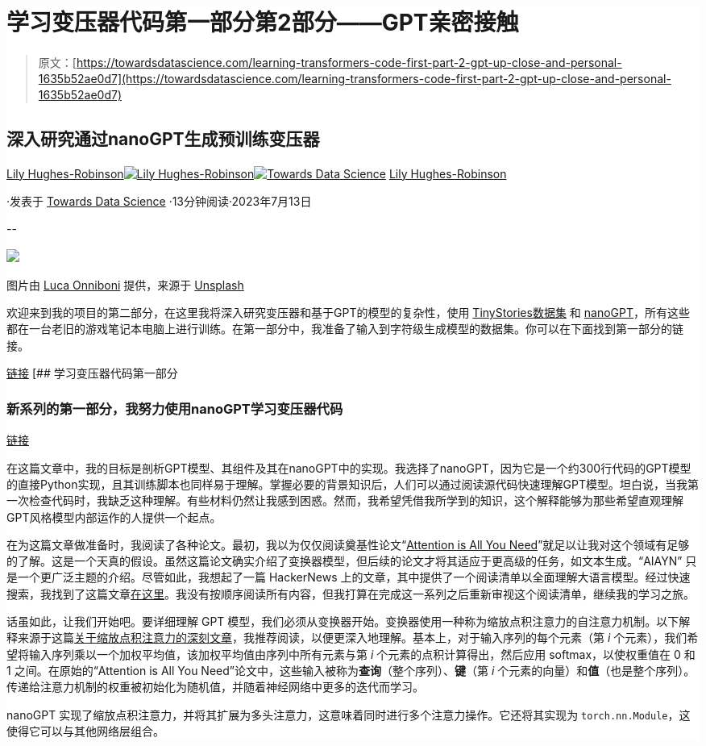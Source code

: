# 学习变压器代码第一部分第2部分——GPT亲密接触

> 原文：[https://towardsdatascience.com/learning-transformers-code-first-part-2-gpt-up-close-and-personal-1635b52ae0d7](https://towardsdatascience.com/learning-transformers-code-first-part-2-gpt-up-close-and-personal-1635b52ae0d7)

## 深入研究通过nanoGPT生成预训练变压器

[Lily Hughes-Robinson](https://medium.com/@oaguy1?source=post_page-----1635b52ae0d7--------------------------------)[![Lily Hughes-Robinson](../Images/b610721a40e274e7fb81418395314ae3.png)](https://medium.com/@oaguy1?source=post_page-----1635b52ae0d7--------------------------------)[](https://towardsdatascience.com/?source=post_page-----1635b52ae0d7--------------------------------)[![Towards Data Science](../Images/a6ff2676ffcc0c7aad8aaf1d79379785.png)](https://towardsdatascience.com/?source=post_page-----1635b52ae0d7--------------------------------) [Lily Hughes-Robinson](https://medium.com/@oaguy1?source=post_page-----1635b52ae0d7--------------------------------)

·发表于 [Towards Data Science](https://towardsdatascience.com/?source=post_page-----1635b52ae0d7--------------------------------) ·13分钟阅读·2023年7月13日

--

![](../Images/f90478c1b96dad6cd2667bfcf0da1f03.png)

图片由 [Luca Onniboni](https://unsplash.com/it/@lucaonniboni?utm_source=medium&utm_medium=referral) 提供，来源于 [Unsplash](https://unsplash.com/?utm_source=medium&utm_medium=referral)

欢迎来到我的项目的第二部分，在这里我将深入研究变压器和基于GPT的模型的复杂性，使用 [TinyStories数据集](https://huggingface.co/datasets/roneneldan/TinyStories) 和 [nanoGPT](https://github.com/karpathy/nanoGPT/tree/master)，所有这些都在一台老旧的游戏笔记本电脑上进行训练。在第一部分中，我准备了输入到字符级生成模型的数据集。你可以在下面找到第一部分的链接。

[链接](https://towardsdatascience.com/nanogpt-learning-transformers-code-first-part-1-f2044cf5bca0?source=post_page-----1635b52ae0d7--------------------------------) [## 学习变压器代码第一部分

### 新系列的第一部分，我努力使用nanoGPT学习变压器代码

[链接](https://towardsdatascience.com/nanogpt-learning-transformers-code-first-part-1-f2044cf5bca0?source=post_page-----1635b52ae0d7--------------------------------)

在这篇文章中，我的目标是剖析GPT模型、其组件及其在nanoGPT中的实现。我选择了nanoGPT，因为它是一个约300行代码的GPT模型的直接Python实现，且其训练脚本也同样易于理解。掌握必要的背景知识后，人们可以通过阅读源代码快速理解GPT模型。坦白说，当我第一次检查代码时，我缺乏这种理解。有些材料仍然让我感到困惑。然而，我希望凭借我所学到的知识，这个解释能够为那些希望直观理解GPT风格模型内部运作的人提供一个起点。

在为这篇文章做准备时，我阅读了各种论文。最初，我以为仅仅阅读奠基性论文“[Attention is All You Need](https://arxiv.org/abs/1706.03762)”就足以让我对这个领域有足够的了解。这是一个天真的假设。虽然这篇论文确实介绍了变换器模型，但后续的论文才将其适应于更高级的任务，如文本生成。“AIAYN” 只是一个更广泛主题的介绍。尽管如此，我想起了一篇 HackerNews 上的文章，其中提供了一个阅读清单以全面理解大语言模型。经过快速搜索，我找到了这篇文章[在这里](https://sebastianraschka.com/blog/2023/llm-reading-list.html)。我没有按顺序阅读所有内容，但我打算在完成这一系列之后重新审视这个阅读清单，继续我的学习之旅。

话虽如此，让我们开始吧。要详细理解 GPT 模型，我们必须从变换器开始。变换器使用一种称为缩放点积注意力的自注意力机制。以下解释来源于这篇[关于缩放点积注意力的深刻文章](https://peterbloem.nl/blog/transformers)，我推荐阅读，以便更深入地理解。基本上，对于输入序列的每个元素（第 *i* 个元素），我们希望将输入序列乘以一个加权平均值，该加权平均值由序列中所有元素与第 *i* 个元素的点积计算得出，然后应用 softmax，以使权重值在 0 和 1 之间。在原始的“Attention is All You Need”论文中，这些输入被称为**查询**（整个序列）、**键**（第 *i* 个元素的向量）和**值**（也是整个序列）。传递给注意力机制的权重被初始化为随机值，并随着神经网络中更多的迭代而学习。

nanoGPT 实现了缩放点积注意力，并将其扩展为多头注意力，这意味着同时进行多个注意力操作。它还将其实现为 `torch.nn.Module`，这使得它可以与其他网络层组合。
